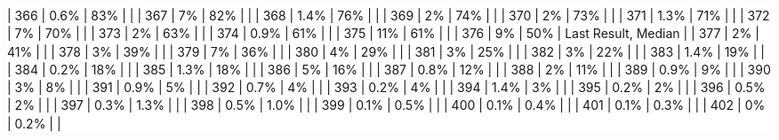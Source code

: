 | 366 | 0.6% | 83% |  |
| 367 | 7% | 82% |  |
| 368 | 1.4% | 76% |  |
| 369 | 2% | 74% |  |
| 370 | 2% | 73% |  |
| 371 | 1.3% | 71% |  |
| 372 | 7% | 70% |  |
| 373 | 2% | 63% |  |
| 374 | 0.9% | 61% |  |
| 375 | 11% | 61% |  |
| 376 | 9% | 50% | Last Result, Median |
| 377 | 2% | 41% |  |
| 378 | 3% | 39% |  |
| 379 | 7% | 36% |  |
| 380 | 4% | 29% |  |
| 381 | 3% | 25% |  |
| 382 | 3% | 22% |  |
| 383 | 1.4% | 19% |  |
| 384 | 0.2% | 18% |  |
| 385 | 1.3% | 18% |  |
| 386 | 5% | 16% |  |
| 387 | 0.8% | 12% |  |
| 388 | 2% | 11% |  |
| 389 | 0.9% | 9% |  |
| 390 | 3% | 8% |  |
| 391 | 0.9% | 5% |  |
| 392 | 0.7% | 4% |  |
| 393 | 0.2% | 4% |  |
| 394 | 1.4% | 3% |  |
| 395 | 0.2% | 2% |  |
| 396 | 0.5% | 2% |  |
| 397 | 0.3% | 1.3% |  |
| 398 | 0.5% | 1.0% |  |
| 399 | 0.1% | 0.5% |  |
| 400 | 0.1% | 0.4% |  |
| 401 | 0.1% | 0.3% |  |
| 402 | 0% | 0.2% |  |